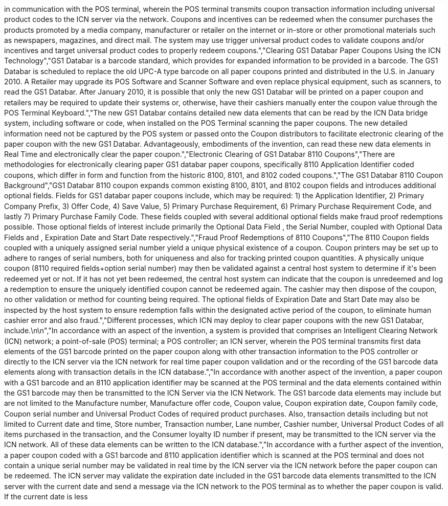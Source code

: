 in communication with the POS terminal, wherein the POS terminal transmits coupon transaction information including universal product codes to the ICN server via the network. Coupons and incentives can be redeemed when the consumer purchases the products promoted by a media company, manufacturer or retailer on the internet or in-store or other promotional materials such as newspapers, magazines, and direct mail. The system may use trigger universal product codes to validate coupons and\/or incentives and target universal product codes to properly redeem coupons.","Clearing GS1 Databar Paper Coupons Using the ICN Technology","GS1 Databar is a barcode standard, which provides for expanded information to be provided in a barcode. The GS1 Databar is scheduled to replace the old UPC-A type barcode on all paper coupons printed and distributed in the U.S. in January 2010. A Retailer may upgrade its POS Software and Scanner Software and even replace physical equipment, such as scanners, to read the GS1 Databar. After January 2010, it is possible that only the new GS1 Databar will be printed on a paper coupon and retailers may be required to update their systems or, otherwise, have their cashiers manually enter the coupon value through the POS Terminal Keyboard.","The new GS1 Databar contains detailed new data elements that can be read by the ICN Data bridge system, including software or code, when installed on the POS Terminal scanning the paper coupons. The new detailed information need not be captured by the POS system or passed onto the Coupon distributors to facilitate electronic clearing of the paper coupon with the new GS1 Databar. Advantageously, embodiments of the invention, can read these new data elements in Real Time and electronically clear the paper coupon.","Electronic Clearing of GS1 Databar 8110 Coupons","There are methodologies for electronically clearing paper GS1 databar paper coupons, specifically 8110 Application Identifier coded coupons, which differ in form and function from the historic 8100, 8101, and 8102 coded coupons.","The GS1 Databar 8110 Coupon Background","GS1 Databar 8110 coupon expands common existing 8100, 8101, and 8102 coupon fields and introduces additional optional fields. Fields for GS1 databar paper coupons include, which may be required: 1) the Application Identifier, 2) Primary Company Prefix, 3) Offer Code, 4) Save Value, 5) Primary Purchase Requirement, 6) Primary Purchase Requirement Code, and lastly 7) Primary Purchase Family Code. These fields coupled with several additional optional fields make fraud proof redemptions possible. Those optional fields of interest include primarily the Optional Data Field , the Serial Number, coupled with Optional Data Fields  and , Expiration Date and Start Date respectively.","Fraud Proof Redemptions of 8110 Coupons","The 8110 Coupon fields coupled with a uniquely assigned serial number yield a unique physical existence of a coupon. Coupon printers may be set up to adhere to ranges of serial numbers, both for uniqueness and also for tracking printed coupon quantities. A physically unique coupon (8110 required fields+option serial number) may then be validated against a central host system to determine if it's been redeemed yet or not. If it has not yet been redeemed, the central host system can indicate that the coupon is unredeemed and log a redemption to ensure the uniquely identified coupon cannot be redeemed again. The cashier may then dispose of the coupon, no other validation or method for counting being required. The optional fields of Expiration Date and Start Date may also be inspected by the host system to ensure redemption falls within the designated active period of the coupon, to eliminate human cashier error and also fraud.","Different processes, which ICN may deploy to clear paper coupons with the new GS1 Databar, include.\n\n","In accordance with an aspect of the invention, a system is provided that comprises an Intelligent Clearing Network (ICN) network; a point-of-sale (POS) terminal; a POS controller; an ICN server, wherein the POS terminal transmits first data elements of the GS1 barcode printed on the paper coupon along with other transaction information to the POS controller or directly to the ICN server via the ICN network for real time paper coupon validation and or the recording of the GS1 barcode data elements along with transaction details in the ICN database.","In accordance with another aspect of the invention, a paper coupon with a GS1 barcode and an 8110 application identifier may be scanned at the POS terminal and the data elements contained within the GS1 barcode may then be transmitted to the ICN Server via the ICN Network. The GS1 barcode data elements may include but are not limited to the Manufacture number, Manufacture offer code, Coupon value, Coupon expiration date, Coupon family code, Coupon serial number and Universal Product Codes of required product purchases. Also, transaction details including but not limited to Current date and time, Store number, Transaction number, Lane number, Cashier number, Universal Product Codes of all items purchased in the transaction, and the Consumer loyalty ID number if present, may be transmitted to the ICN server via the ICN network. All of these data elements can be written to the ICN database.","In accordance with a further aspect of the invention, a paper coupon coded with a GS1 barcode and 8110 application identifier which is scanned at the POS terminal and does not contain a unique serial number may be validated in real time by the ICN server via the ICN network before the paper coupon can be redeemed. The ICN server may validate the expiration date included in the GS1 barcode data elements transmitted to the ICN server with the current date and send a message via the ICN network to the POS terminal as to whether the paper coupon is valid. If the current date is less